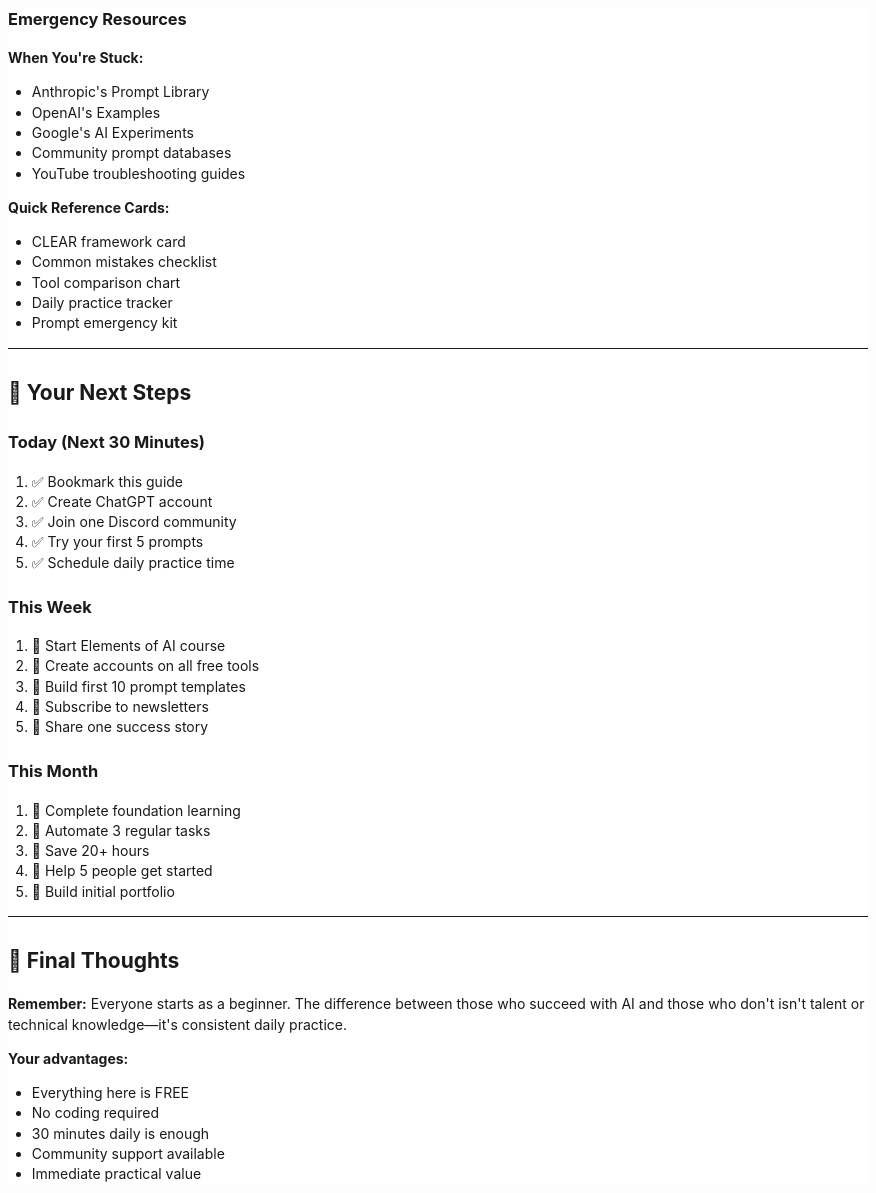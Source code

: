 ### Emergency Resources

**When You're Stuck:**
- Anthropic's Prompt Library
- OpenAI's Examples
- Google's AI Experiments
- Community prompt databases
- YouTube troubleshooting guides

**Quick Reference Cards:**
- CLEAR framework card
- Common mistakes checklist
- Tool comparison chart
- Daily practice tracker
- Prompt emergency kit

---

## 🏁 Your Next Steps

### Today (Next 30 Minutes)
1. ✅ Bookmark this guide
2. ✅ Create ChatGPT account
3. ✅ Join one Discord community
4. ✅ Try your first 5 prompts
5. ✅ Schedule daily practice time

### This Week
1. 📅 Start Elements of AI course
2. 📅 Create accounts on all free tools
3. 📅 Build first 10 prompt templates
4. 📅 Subscribe to newsletters
5. 📅 Share one success story

### This Month
1. 📆 Complete foundation learning
2. 📆 Automate 3 regular tasks
3. 📆 Save 20+ hours
4. 📆 Help 5 people get started
5. 📆 Build initial portfolio

---

## 💬 Final Thoughts

**Remember:** Everyone starts as a beginner. The difference between those who succeed with AI and those who don't isn't talent or technical knowledge—it's consistent daily practice.

**Your advantages:**
- Everything here is FREE
- No coding required
- 30 minutes daily is enough
- Community support available
- Immediate practical value
